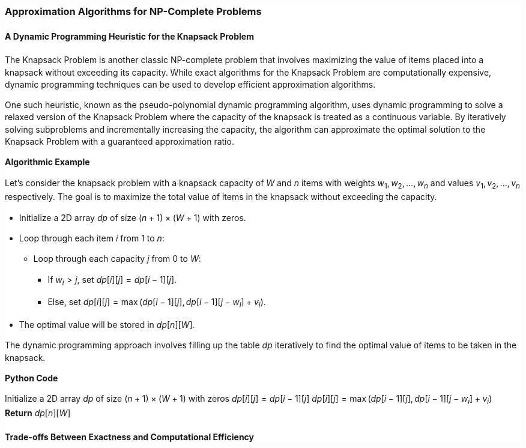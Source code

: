 ### Approximation Algorithms for NP-Complete Problems

#### A Dynamic Programming Heuristic for the Knapsack Problem

The Knapsack Problem is another classic NP-complete problem that
involves maximizing the value of items placed into a knapsack without
exceeding its capacity. While exact algorithms for the Knapsack Problem
are computationally expensive, dynamic programming techniques can be
used to develop efficient approximation algorithms.

One such heuristic, known as the pseudo-polynomial dynamic programming
algorithm, uses dynamic programming to solve a relaxed version of the
Knapsack Problem where the capacity of the knapsack is treated as a
continuous variable. By iteratively solving subproblems and
incrementally increasing the capacity, the algorithm can approximate the
optimal solution to the Knapsack Problem with a guaranteed approximation
ratio.

**Algorithmic Example**

Let’s consider the knapsack problem with a knapsack capacity of $`W`$
and $`n`$ items with weights $`w_1, w_2, ..., w_n`$ and values
$`v_1, v_2, ..., v_n`$ respectively. The goal is to maximize the total
value of items in the knapsack without exceeding the capacity.

- Initialize a 2D array $`dp`$ of size $`(n+1) \times (W+1)`$ with
  zeros.

- Loop through each item $`i`$ from $`1`$ to $`n`$:

  - Loop through each capacity $`j`$ from $`0`$ to $`W`$:

    - If $`w_i > j`$, set $`dp[i][j] = dp[i-1][j]`$.

    - Else, set $`dp[i][j] = \max(dp[i-1][j], dp[i-1][j-w_i] + v_i)`$.

- The optimal value will be stored in $`dp[n][W]`$.

The dynamic programming approach involves filling up the table $`dp`$
iteratively to find the optimal value of items to be taken in the
knapsack.

**Python Code**

<div class="algorithm">

<div class="algorithmic">

Initialize a 2D array $`dp`$ of size $`(n+1) \times (W+1)`$ with zeros
$`dp[i][j] = dp[i-1][j]`$
$`dp[i][j] = \max(dp[i-1][j], dp[i-1][j-w_i] + v_i)`$ **Return**
$`dp[n][W]`$

</div>

</div>

#### Trade-offs Between Exactness and Computational Efficiency
